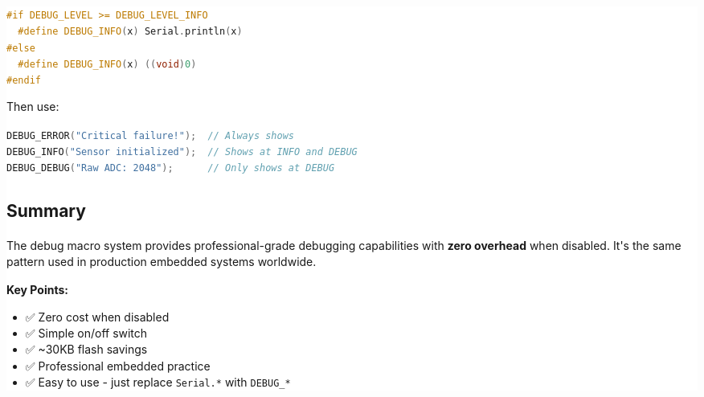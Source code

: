 ```cpp
#if DEBUG_LEVEL >= DEBUG_LEVEL_INFO
  #define DEBUG_INFO(x) Serial.println(x)
#else
  #define DEBUG_INFO(x) ((void)0)
#endif
```

Then use:
```cpp
DEBUG_ERROR("Critical failure!");  // Always shows
DEBUG_INFO("Sensor initialized");  // Shows at INFO and DEBUG
DEBUG_DEBUG("Raw ADC: 2048");      // Only shows at DEBUG
```

## Summary

The debug macro system provides professional-grade debugging capabilities with **zero overhead** when disabled. It's the same pattern used in production embedded systems worldwide.

**Key Points:**
- ✅ Zero cost when disabled
- ✅ Simple on/off switch
- ✅ ~30KB flash savings
- ✅ Professional embedded practice
- ✅ Easy to use - just replace `Serial.*` with `DEBUG_*`
